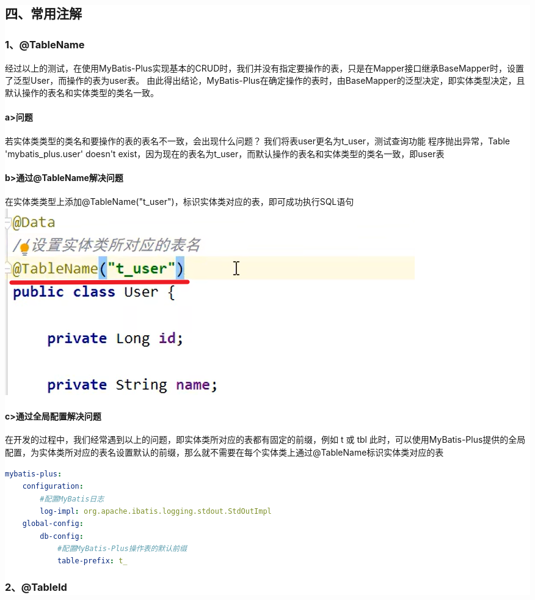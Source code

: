 

## 四、常用注解

### 1、@TableName

经过以上的测试，在使用MyBatis-Plus实现基本的CRUD时，我们并没有指定要操作的表，只是在Mapper接口继承BaseMapper时，设置了泛型User，而操作的表为user表。
由此得出结论，MyBatis-Plus在确定操作的表时，由BaseMapper的泛型决定，即实体类型决定，且默认操作的表名和实体类型的类名一致。

#### a>问题

若实体类类型的类名和要操作的表的表名不一致，会出现什么问题？
我们将表user更名为t_user，测试查询功能
程序抛出异常，Table 'mybatis_plus.user' doesn't exist，因为现在的表名为t_user，而默认操作的表名和实体类型的类名一致，即user表

#### b>通过@TableName解决问题

在实体类类型上添加@TableName("t_user")，标识实体类对应的表，即可成功执行SQL语句
![](MyBatisPlus.assets/6.png)

#### c>通过全局配置解决问题

在开发的过程中，我们经常遇到以上的问题，即实体类所对应的表都有固定的前缀，例如 t 或 tbl
此时，可以使用MyBatis-Plus提供的全局配置，为实体类所对应的表名设置默认的前缀，那么就不需要在每个实体类上通过@TableName标识实体类对应的表

```yaml
mybatis-plus:
	configuration:
		#配置MyBatis日志
		log-impl: org.apache.ibatis.logging.stdout.StdOutImpl
	global-config:
		db-config:
			#配置MyBatis-Plus操作表的默认前缀
			table-prefix: t_
```



### 2、@TableId
